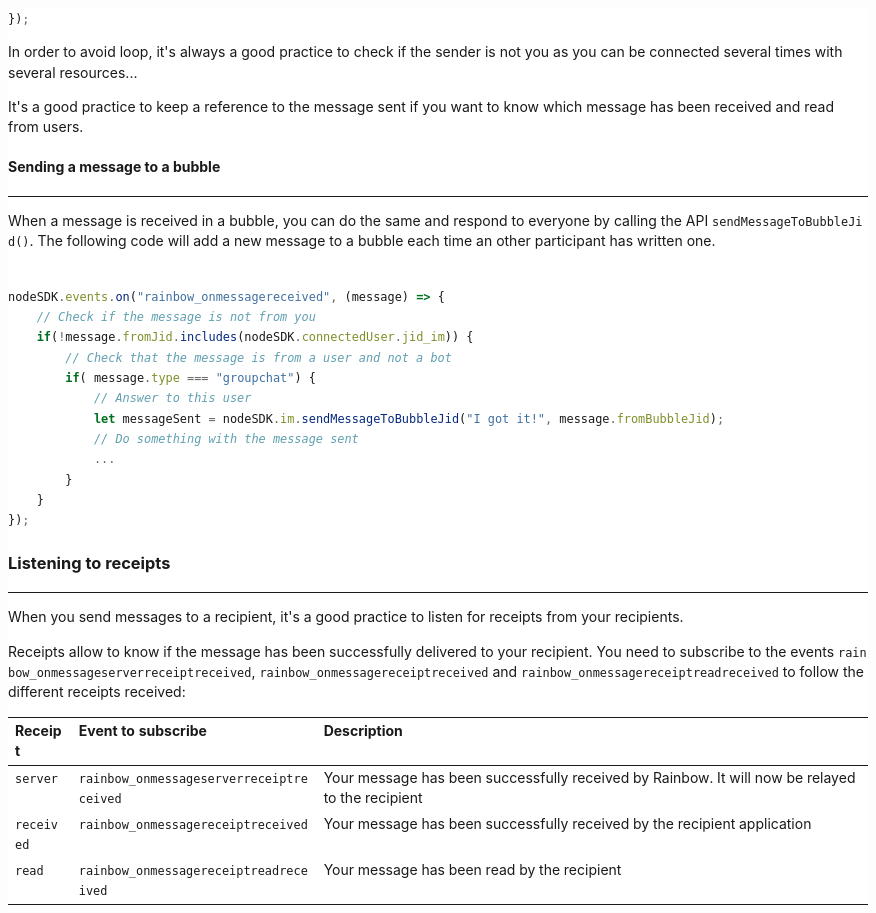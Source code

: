 ```js
});

```

In order to avoid loop, it's always a good practice to check if the sender is not you as you can be connected several times with several resources...

It's a good practice to keep a reference to the message sent if you want to know which message has been received and read from users.


#### Sending a message to a bubble
---

When a message is received in a bubble, you can do the same and respond to everyone by calling the API `sendMessageToBubbleJid()`. The following code will add a new message to a bubble each time an other participant has written one.

```js

nodeSDK.events.on("rainbow_onmessagereceived", (message) => {
    // Check if the message is not from you
    if(!message.fromJid.includes(nodeSDK.connectedUser.jid_im)) {
        // Check that the message is from a user and not a bot
        if( message.type === "groupchat") {
            // Answer to this user
            let messageSent = nodeSDK.im.sendMessageToBubbleJid("I got it!", message.fromBubbleJid);
            // Do something with the message sent
            ...
        }
    }
});

```


### Listening to receipts
---

When you send messages to a recipient, it's a good practice to listen for receipts from your recipients.  

Receipts allow to know if the message has been successfully delivered to your recipient. You need to subscribe to the events `rainbow_onmessageserverreceiptreceived`, `rainbow_onmessagereceiptreceived` and `rainbow_onmessagereceiptreadreceived` to follow the different receipts received:


| Receipt | Event to subscribe | Description |
|:--------|:-------------------|:------------|
| `server` | `rainbow_onmessageserverreceiptreceived` | Your message has been successfully received by Rainbow. It will now be relayed to the recipient |
| `received` | `rainbow_onmessagereceiptreceived` | Your message has been successfully received by the recipient application |
| `read` | `rainbow_onmessagereceiptreadreceived` | Your message has been read by the recipient |
